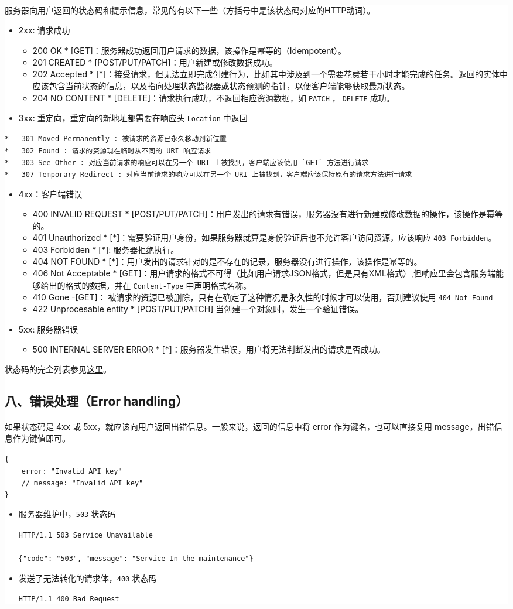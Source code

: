 服务器向用户返回的状态码和提示信息，常见的有以下一些（方括号中是该状态码对应的HTTP动词）。

*   2xx: 请求成功

    *   200 OK *   \[GET\]：服务器成功返回用户请求的数据，该操作是幂等的（Idempotent）。
    *   201 CREATED *   \[POST/PUT/PATCH\]：用户新建或修改数据成功。
    *   202 Accepted *   \[\*\]：接受请求，但无法立即完成创建行为，比如其中涉及到一个需要花费若干小时才能完成的任务。返回的实体中应该包含当前状态的信息，以及指向处理状态监视器或状态预测的指针，以便客户端能够获取最新状态。
    *   204 NO CONTENT *   \[DELETE\]：请求执行成功，不返回相应资源数据，如 `PATCH` ， `DELETE` 成功。

*    3xx: 重定向，重定向的新地址都需要在响应头 `Location` 中返回

    *   301 Moved Permanently : 被请求的资源已永久移动到新位置
    *   302 Found : 请求的资源现在临时从不同的 URI 响应请求
    *   303 See Other : 对应当前请求的响应可以在另一个 URI 上被找到，客户端应该使用 `GET` 方法进行请求
    *   307 Temporary Redirect : 对应当前请求的响应可以在另一个 URI 上被找到，客户端应该保持原有的请求方法进行请求

*   4xx：客户端错误
    
    *   400 INVALID REQUEST *   \[POST/PUT/PATCH\]：用户发出的请求有错误，服务器没有进行新建或修改数据的操作，该操作是幂等的。
    *   401 Unauthorized *   \[\*\]：需要验证用户身份，如果服务器就算是身份验证后也不允许客户访问资源，应该响应 `403 Forbidden`。
    *   403 Forbidden *   \[\*\]: 服务器拒绝执行。
    *   404 NOT FOUND *   \[\*\]：用户发出的请求针对的是不存在的记录，服务器没有进行操作，该操作是幂等的。
    *   406 Not Acceptable *   \[GET\]：用户请求的格式不可得（比如用户请求JSON格式，但是只有XML格式）,但响应里会包含服务端能够给出的格式的数据，并在 `Content-Type` 中声明格式名称。
    *   410 Gone -\[GET\]： 被请求的资源已被删除，只有在确定了这种情况是永久性的时候才可以使用，否则建议使用 `404 Not Found`
    *   422 Unprocesable entity *   \[POST/PUT/PATCH\] 当创建一个对象时，发生一个验证错误。

*   5xx: 服务器错误

    *   500 INTERNAL SERVER ERROR *   \[\*\]：服务器发生错误，用户将无法判断发出的请求是否成功。

状态码的完全列表参见[这里](https://www.w3.org/Protocols/rfc2616/rfc2616-sec10.html)。


## 八、错误处理（Error handling）

如果状态码是 4xx 或 5xx，就应该向用户返回出错信息。一般来说，返回的信息中将 error 作为键名，也可以直接复用 message，出错信息作为键值即可。

```
{
    error: "Invalid API key"
    // message: "Invalid API key"
}
```

*   服务器维护中，`503` 状态码

    ```http
    HTTP/1.1 503 Service Unavailable

    {"code": "503", "message": "Service In the maintenance"}
    ```

*   发送了无法转化的请求体，`400` 状态码

    ```http
    HTTP/1.1 400 Bad Request
